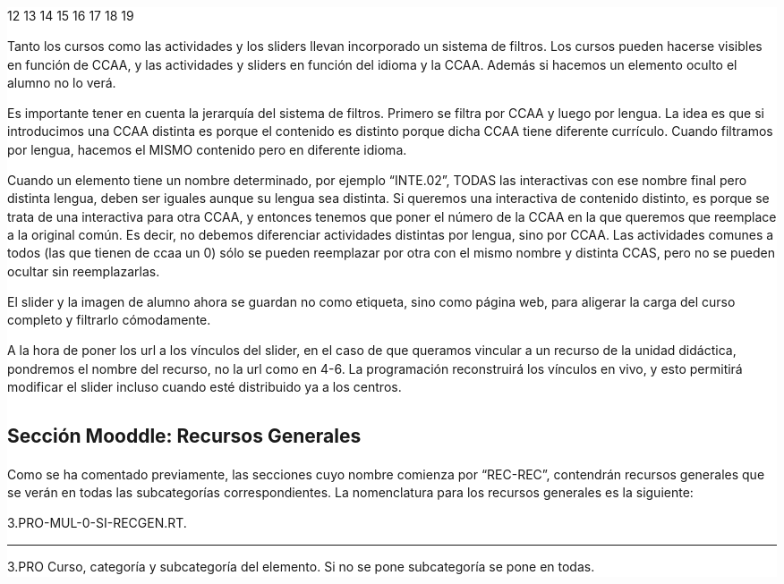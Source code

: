   12
  13
  14
  15
  16
  17
  18
  19

Tanto los cursos como las actividades y los sliders llevan incorporado
un sistema de filtros. Los cursos pueden hacerse visibles en función de
CCAA, y las actividades y sliders en función del idioma y la CCAA.
Además si hacemos un elemento oculto el alumno no lo verá.

Es importante tener en cuenta la jerarquía del sistema de filtros.
Primero se filtra por CCAA y luego por lengua. La idea es que si
introducimos una CCAA distinta es porque el contenido es distinto porque
dicha CCAA tiene diferente currículo. Cuando filtramos por lengua,
hacemos el MISMO contenido pero en diferente idioma.

Cuando un elemento tiene un nombre determinado, por ejemplo “INTE.02”,
TODAS las interactivas con ese nombre final pero distinta lengua, deben
ser iguales aunque su lengua sea distinta. Si queremos una interactiva
de contenido distinto, es porque se trata de una interactiva para otra
CCAA, y entonces tenemos que poner el número de la CCAA en la que
queremos que reemplace a la original común. Es decir, no debemos
diferenciar actividades distintas por lengua, sino por CCAA. Las
actividades comunes a todos (las que tienen de ccaa un 0) sólo se pueden
reemplazar por otra con el mismo nombre y distinta CCAS, pero no se
pueden ocultar sin reemplazarlas.

El slider y la imagen de alumno ahora se guardan no como etiqueta, sino
como página web, para aligerar la carga del curso completo y filtrarlo
cómodamente.

A la hora de poner los url a los vínculos del slider, en el caso de que
queramos vincular a un recurso de la unidad didáctica, pondremos el
nombre del recurso, no la url como en 4-6. La programación reconstruirá
los vínculos en vivo, y esto permitirá modificar el slider incluso
cuando esté distribuido ya a los centros.

Sección Mooddle: Recursos Generales
-----------------------------------

Como se ha comentado previamente, las secciones cuyo nombre comienza por
“REC-REC”, contendrán recursos generales que se verán en todas las
subcategorías correspondientes. La nomenclatura para los recursos
generales es la siguiente:

  3.PRO-MUL-0-SI-RECGEN.RT.
  -------------------------------------------------------------------------------------------- ----------------------------------------------------------------------------------- ----------------------------------------------------------------------------------- ------------------ -----------------------------
  3.PRO
  Curso, categoría y subcategoría del elemento. Si no se pone subcategoría se pone en todas.
